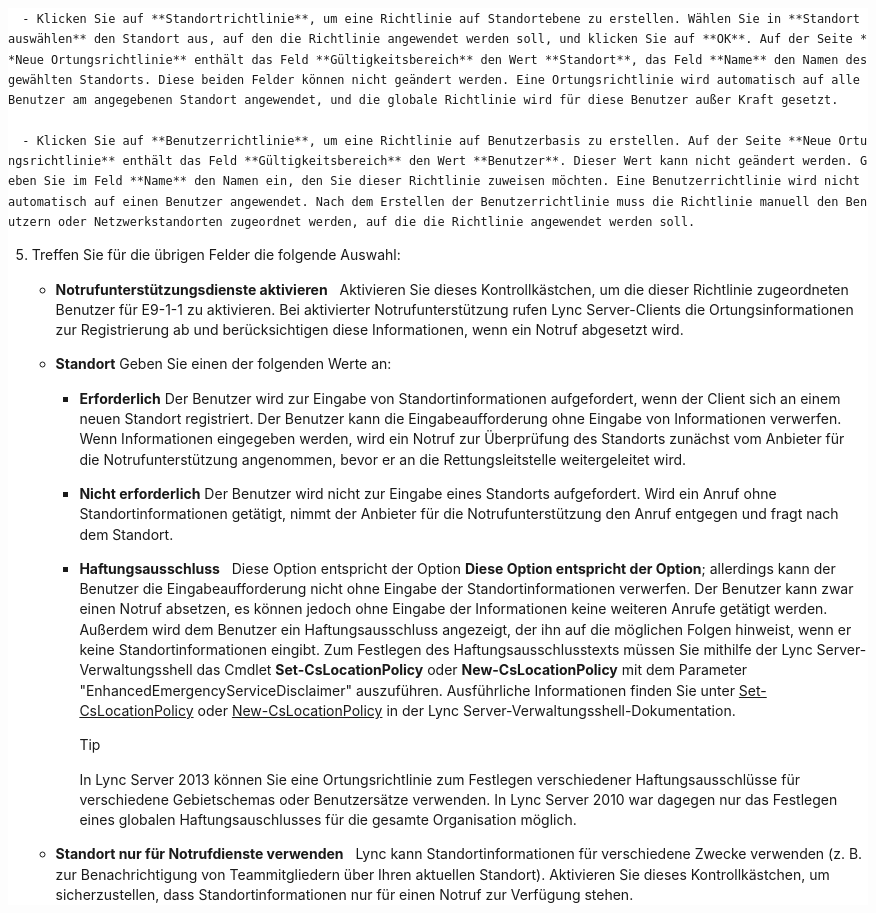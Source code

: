       - Klicken Sie auf **Standortrichtlinie**, um eine Richtlinie auf Standortebene zu erstellen. Wählen Sie in **Standort auswählen** den Standort aus, auf den die Richtlinie angewendet werden soll, und klicken Sie auf **OK**. Auf der Seite **Neue Ortungsrichtlinie** enthält das Feld **Gültigkeitsbereich** den Wert **Standort**, das Feld **Name** den Namen des gewählten Standorts. Diese beiden Felder können nicht geändert werden. Eine Ortungsrichtlinie wird automatisch auf alle Benutzer am angegebenen Standort angewendet, und die globale Richtlinie wird für diese Benutzer außer Kraft gesetzt.
    
      - Klicken Sie auf **Benutzerrichtlinie**, um eine Richtlinie auf Benutzerbasis zu erstellen. Auf der Seite **Neue Ortungsrichtlinie** enthält das Feld **Gültigkeitsbereich** den Wert **Benutzer**. Dieser Wert kann nicht geändert werden. Geben Sie im Feld **Name** den Namen ein, den Sie dieser Richtlinie zuweisen möchten. Eine Benutzerrichtlinie wird nicht automatisch auf einen Benutzer angewendet. Nach dem Erstellen der Benutzerrichtlinie muss die Richtlinie manuell den Benutzern oder Netzwerkstandorten zugeordnet werden, auf die die Richtlinie angewendet werden soll.

5.  Treffen Sie für die übrigen Felder die folgende Auswahl:
    
      - **Notrufunterstützungsdienste aktivieren**   Aktivieren Sie dieses Kontrollkästchen, um die dieser Richtlinie zugeordneten Benutzer für E9-1-1 zu aktivieren. Bei aktivierter Notrufunterstützung rufen Lync Server-Clients die Ortungsinformationen zur Registrierung ab und berücksichtigen diese Informationen, wenn ein Notruf abgesetzt wird.
    
      - **Standort** Geben Sie einen der folgenden Werte an:
        
          - **Erforderlich** Der Benutzer wird zur Eingabe von Standortinformationen aufgefordert, wenn der Client sich an einem neuen Standort registriert. Der Benutzer kann die Eingabeaufforderung ohne Eingabe von Informationen verwerfen. Wenn Informationen eingegeben werden, wird ein Notruf zur Überprüfung des Standorts zunächst vom Anbieter für die Notrufunterstützung angenommen, bevor er an die Rettungsleitstelle weitergeleitet wird.
        
          - **Nicht erforderlich** Der Benutzer wird nicht zur Eingabe eines Standorts aufgefordert. Wird ein Anruf ohne Standortinformationen getätigt, nimmt der Anbieter für die Notrufunterstützung den Anruf entgegen und fragt nach dem Standort.
        
          - **Haftungsausschluss**   Diese Option entspricht der Option **Diese Option entspricht der Option**; allerdings kann der Benutzer die Eingabeaufforderung nicht ohne Eingabe der Standortinformationen verwerfen. Der Benutzer kann zwar einen Notruf absetzen, es können jedoch ohne Eingabe der Informationen keine weiteren Anrufe getätigt werden. Außerdem wird dem Benutzer ein Haftungsausschluss angezeigt, der ihn auf die möglichen Folgen hinweist, wenn er keine Standortinformationen eingibt. Zum Festlegen des Haftungsausschlusstexts müssen Sie mithilfe der Lync Server-Verwaltungsshell das Cmdlet **Set-CsLocationPolicy** oder **New-CsLocationPolicy** mit dem Parameter "EnhancedEmergencyServiceDisclaimer" auszuführen. Ausführliche Informationen finden Sie unter [Set-CsLocationPolicy](https://docs.microsoft.com/en-us/powershell/module/skype/Set-CsLocationPolicy) oder [New-CsLocationPolicy](https://docs.microsoft.com/en-us/powershell/module/skype/New-CsLocationPolicy) in der Lync Server-Verwaltungsshell-Dokumentation.
            

            > [!TIP]
            > In Lync Server 2013 können Sie eine Ortungsrichtlinie zum Festlegen verschiedener Haftungsausschlüsse für verschiedene Gebietschemas oder Benutzersätze verwenden. In Lync Server 2010 war dagegen nur das Festlegen eines globalen Haftungsauschlusses für die gesamte Organisation möglich.

    
      - **Standort nur für Notrufdienste verwenden**   Lync kann Standortinformationen für verschiedene Zwecke verwenden (z. B. zur Benachrichtigung von Teammitgliedern über Ihren aktuellen Standort). Aktivieren Sie dieses Kontrollkästchen, um sicherzustellen, dass Standortinformationen nur für einen Notruf zur Verfügung stehen.
    